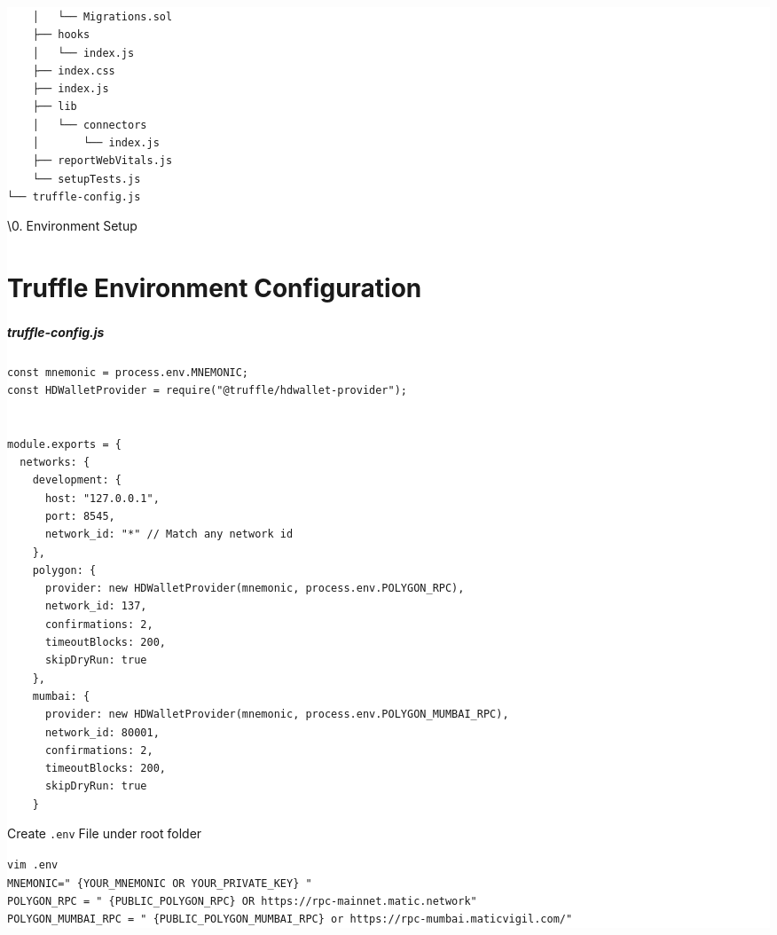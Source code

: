 ```javascripts
	│   └── Migrations.sol
	├── hooks
	│   └── index.js
	├── index.css
	├── index.js
	├── lib
	│   └── connectors
	│       └── index.js
	├── reportWebVitals.js
	└── setupTests.js
└── truffle-config.js
```

\0. Environment Setup

# Truffle Environment Configuration

##### truffle-config.js  

```javascripts
const mnemonic = process.env.MNEMONIC;
const HDWalletProvider = require("@truffle/hdwallet-provider");


module.exports = {
  networks: {
    development: {
      host: "127.0.0.1",
      port: 8545,     
      network_id: "*" // Match any network id
    },
    polygon: {
      provider: new HDWalletProvider(mnemonic, process.env.POLYGON_RPC),
      network_id: 137,
      confirmations: 2,
      timeoutBlocks: 200,
      skipDryRun: true
    },
    mumbai: {
      provider: new HDWalletProvider(mnemonic, process.env.POLYGON_MUMBAI_RPC),
      network_id: 80001,
      confirmations: 2,
      timeoutBlocks: 200,
      skipDryRun: true
    }
```

Create `.env` File under root folder

```
vim .env
MNEMONIC=" {YOUR_MNEMONIC OR YOUR_PRIVATE_KEY} "
POLYGON_RPC = " {PUBLIC_POLYGON_RPC} OR https://rpc-mainnet.matic.network"
POLYGON_MUMBAI_RPC = " {PUBLIC_POLYGON_MUMBAI_RPC} or https://rpc-mumbai.maticvigil.com/"
```
